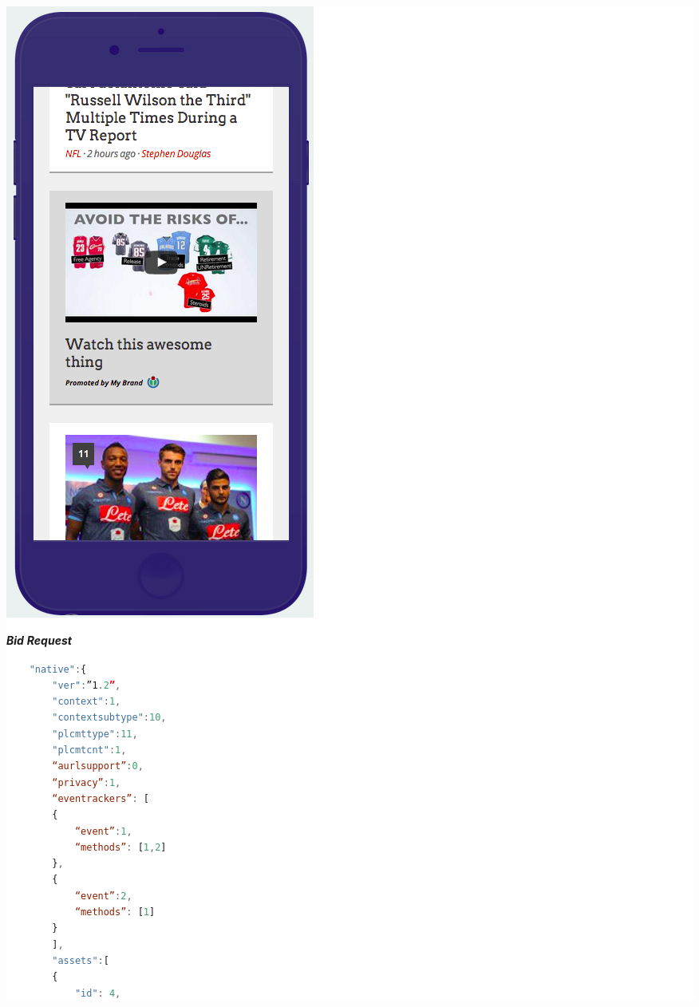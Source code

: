 ![alt text](images/jtlpluud.png)

***Bid*** ***Request***
<a id="62-brequest"></a>
```javascript
    "native":{
        "ver":”1.2”,
        "context":1,
        "contextsubtype":10,
        "plcmttype":11,
        "plcmtcnt":1,
        “aurlsupport”:0,
        “privacy”:1,
        “eventrackers”: [
        {
            “event”:1,
            “methods”: [1,2]
        },
        {
            “event”:2,
            “methods”: [1]
        }
        ],
        "assets":[
        {
            "id": 4, 
```